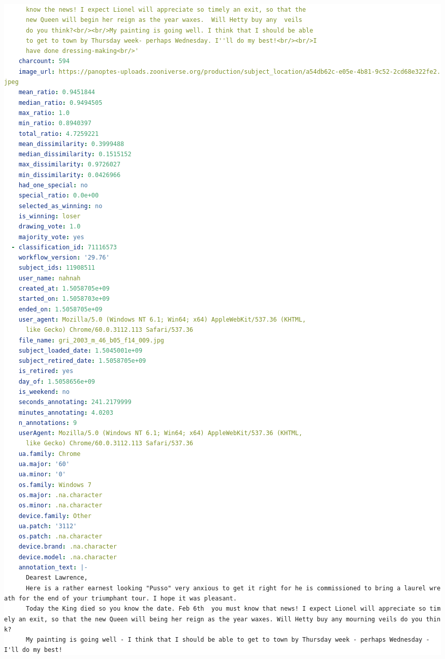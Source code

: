 ```yaml
      know the news! I expect Lionel will appreciate so timely an exit, so that the
      new Queen will begin her reign as the year waxes.  Will Hetty buy any  veils
      do you think?<br/><br/>My painting is going well. I think that I should be able
      to get to town by Thursday week- perhaps Wednesday. I''ll do my best!<br/><br/>I
      have done dressing-making<br/>'
    charcount: 594
    image_url: https://panoptes-uploads.zooniverse.org/production/subject_location/a54db62c-e05e-4b81-9c52-2cd68e322fe2.jpeg
    mean_ratio: 0.9451844
    median_ratio: 0.9494505
    max_ratio: 1.0
    min_ratio: 0.8940397
    total_ratio: 4.7259221
    mean_dissimilarity: 0.3999488
    median_dissimilarity: 0.1515152
    max_dissimilarity: 0.9726027
    min_dissimilarity: 0.0426966
    had_one_special: no
    special_ratio: 0.0e+00
    selected_as_winning: no
    is_winning: loser
    drawing_vote: 1.0
    majority_vote: yes
  - classification_id: 71116573
    workflow_version: '29.76'
    subject_ids: 11908511
    user_name: nahnah
    created_at: 1.5058705e+09
    started_on: 1.5058703e+09
    ended_on: 1.5058705e+09
    user_agent: Mozilla/5.0 (Windows NT 6.1; Win64; x64) AppleWebKit/537.36 (KHTML,
      like Gecko) Chrome/60.0.3112.113 Safari/537.36
    file_name: gri_2003_m_46_b05_f14_009.jpg
    subject_loaded_date: 1.5045001e+09
    subject_retired_date: 1.5058705e+09
    is_retired: yes
    day_of: 1.5058656e+09
    is_weekend: no
    seconds_annotating: 241.2179999
    minutes_annotating: 4.0203
    n_annotations: 9
    userAgent: Mozilla/5.0 (Windows NT 6.1; Win64; x64) AppleWebKit/537.36 (KHTML,
      like Gecko) Chrome/60.0.3112.113 Safari/537.36
    ua.family: Chrome
    ua.major: '60'
    ua.minor: '0'
    os.family: Windows 7
    os.major: .na.character
    os.minor: .na.character
    device.family: Other
    ua.patch: '3112'
    os.patch: .na.character
    device.brand: .na.character
    device.model: .na.character
    annotation_text: |-
      Dearest Lawrence,
      Here is a rather earnest looking "Pusso" very anxious to get it right for he is commissioned to bring a laurel wreath for the end of your triumphant tour. I hope it was pleasant.
      Today the King died so you know the date. Feb 6th  you must know that news! I expect Lionel will appreciate so timely an exit, so that the new Queen will being her reign as the year waxes. Will Hetty buy any mourning veils do you think?
      My painting is going well - I think that I should be able to get to town by Thursday week - perhaps Wednesday - I'll do my best!
```